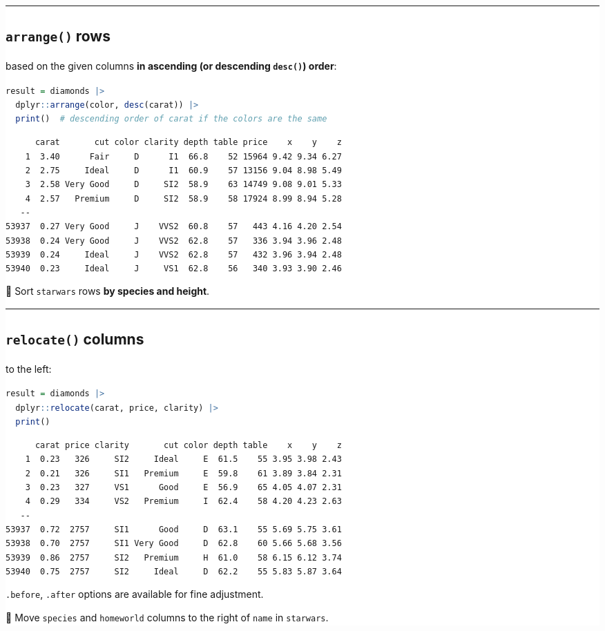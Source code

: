 
---
## `arrange()` rows

based on the given columns **in ascending (or descending `desc()`) order**:

```r
result = diamonds |>
  dplyr::arrange(color, desc(carat)) |>
  print()  # descending order of carat if the colors are the same
```

```
      carat       cut color clarity depth table price    x    y    z
    1  3.40      Fair     D      I1  66.8    52 15964 9.42 9.34 6.27
    2  2.75     Ideal     D      I1  60.9    57 13156 9.04 8.98 5.49
    3  2.58 Very Good     D     SI2  58.9    63 14749 9.08 9.01 5.33
    4  2.57   Premium     D     SI2  58.9    58 17924 8.99 8.94 5.28
   --                                                               
53937  0.27 Very Good     J    VVS2  60.8    57   443 4.16 4.20 2.54
53938  0.24 Very Good     J    VVS2  62.8    57   336 3.94 3.96 2.48
53939  0.24     Ideal     J    VVS2  62.8    57   432 3.96 3.94 2.48
53940  0.23     Ideal     J     VS1  62.8    56   340 3.93 3.90 2.46
```

🔰 Sort `starwars` rows **by species and height**.

---
## `relocate()` columns

to the left:

```r
result = diamonds |>
  dplyr::relocate(carat, price, clarity) |>
  print()
```

```
      carat price clarity       cut color depth table    x    y    z
    1  0.23   326     SI2     Ideal     E  61.5    55 3.95 3.98 2.43
    2  0.21   326     SI1   Premium     E  59.8    61 3.89 3.84 2.31
    3  0.23   327     VS1      Good     E  56.9    65 4.05 4.07 2.31
    4  0.29   334     VS2   Premium     I  62.4    58 4.20 4.23 2.63
   --                                                               
53937  0.72  2757     SI1      Good     D  63.1    55 5.69 5.75 3.61
53938  0.70  2757     SI1 Very Good     D  62.8    60 5.66 5.68 3.56
53939  0.86  2757     SI2   Premium     H  61.0    58 6.15 6.12 3.74
53940  0.75  2757     SI2     Ideal     D  62.2    55 5.83 5.87 3.64
```

`.before`, `.after` options are available for fine adjustment.

🔰 Move `species` and `homeworld` columns to the right of `name` in `starwars`.
